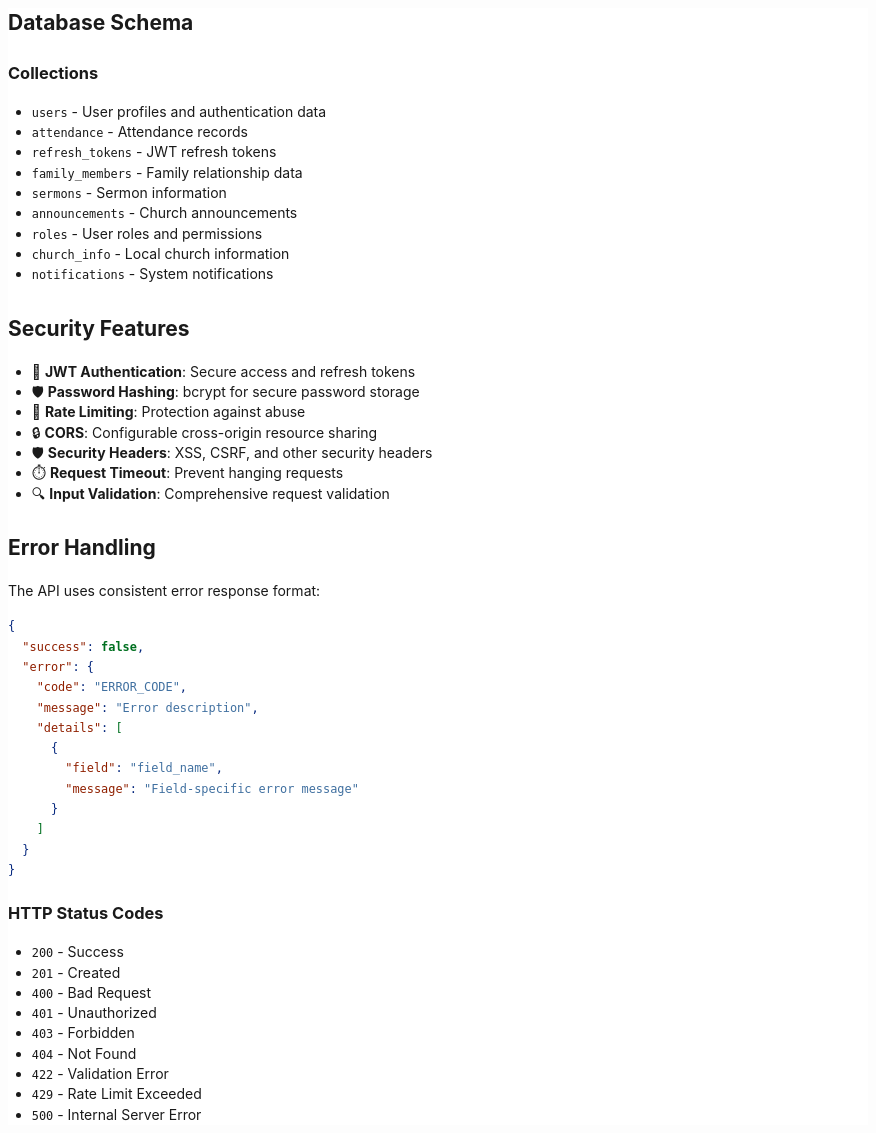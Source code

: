 ## Database Schema

### Collections

- `users` - User profiles and authentication data
- `attendance` - Attendance records
- `refresh_tokens` - JWT refresh tokens
- `family_members` - Family relationship data
- `sermons` - Sermon information
- `announcements` - Church announcements
- `roles` - User roles and permissions
- `church_info` - Local church information
- `notifications` - System notifications

## Security Features

- 🔐 **JWT Authentication**: Secure access and refresh tokens
- 🛡️ **Password Hashing**: bcrypt for secure password storage
- 🚦 **Rate Limiting**: Protection against abuse
- 🔒 **CORS**: Configurable cross-origin resource sharing
- 🛡️ **Security Headers**: XSS, CSRF, and other security headers
- ⏱️ **Request Timeout**: Prevent hanging requests
- 🔍 **Input Validation**: Comprehensive request validation

## Error Handling

The API uses consistent error response format:

```json
{
  "success": false,
  "error": {
    "code": "ERROR_CODE",
    "message": "Error description",
    "details": [
      {
        "field": "field_name",
        "message": "Field-specific error message"
      }
    ]
  }
}
```

### HTTP Status Codes

- `200` - Success
- `201` - Created
- `400` - Bad Request
- `401` - Unauthorized
- `403` - Forbidden
- `404` - Not Found
- `422` - Validation Error
- `429` - Rate Limit Exceeded
- `500` - Internal Server Error
